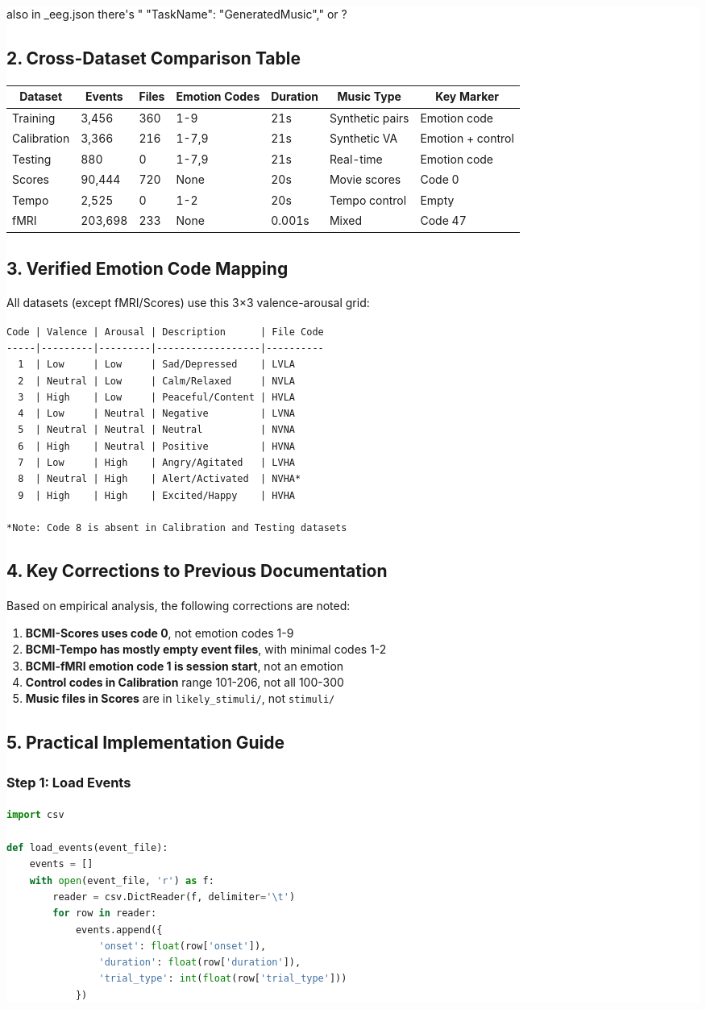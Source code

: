 also in _eeg.json there's "	"TaskName": "GeneratedMusic"," or ?

## 2. Cross-Dataset Comparison Table

| Dataset | Events | Files | Emotion Codes | Duration | Music Type | Key Marker |
|---------|--------|-------|---------------|----------|------------|------------|
| Training | 3,456 | 360 | 1-9 | 21s | Synthetic pairs | Emotion code |
| Calibration | 3,366 | 216 | 1-7,9 | 21s | Synthetic VA | Emotion + control |
| Testing | 880 | 0 | 1-7,9 | 21s | Real-time | Emotion code |
| Scores | 90,444 | 720 | None | 20s | Movie scores | Code 0 |
| Tempo | 2,525 | 0 | 1-2 | 20s | Tempo control | Empty |
| fMRI | 203,698 | 233 | None | 0.001s | Mixed | Code 47 |

## 3. Verified Emotion Code Mapping

All datasets (except fMRI/Scores) use this 3×3 valence-arousal grid:

```
Code | Valence | Arousal | Description      | File Code
-----|---------|---------|------------------|----------
  1  | Low     | Low     | Sad/Depressed    | LVLA
  2  | Neutral | Low     | Calm/Relaxed     | NVLA
  3  | High    | Low     | Peaceful/Content | HVLA
  4  | Low     | Neutral | Negative         | LVNA
  5  | Neutral | Neutral | Neutral          | NVNA
  6  | High    | Neutral | Positive         | HVNA
  7  | Low     | High    | Angry/Agitated   | LVHA
  8  | Neutral | High    | Alert/Activated  | NVHA*
  9  | High    | High    | Excited/Happy    | HVHA

*Note: Code 8 is absent in Calibration and Testing datasets
```

## 4. Key Corrections to Previous Documentation

Based on empirical analysis, the following corrections are noted:

1. **BCMI-Scores uses code 0**, not emotion codes 1-9
2. **BCMI-Tempo has mostly empty event files**, with minimal codes 1-2
3. **BCMI-fMRI emotion code 1 is session start**, not an emotion
4. **Control codes in Calibration** range 101-206, not all 100-300
5. **Music files in Scores** are in `likely_stimuli/`, not `stimuli/`

## 5. Practical Implementation Guide

### Step 1: Load Events
```python
import csv

def load_events(event_file):
    events = []
    with open(event_file, 'r') as f:
        reader = csv.DictReader(f, delimiter='\t')
        for row in reader:
            events.append({
                'onset': float(row['onset']),
                'duration': float(row['duration']),
                'trial_type': int(float(row['trial_type']))
            })
```